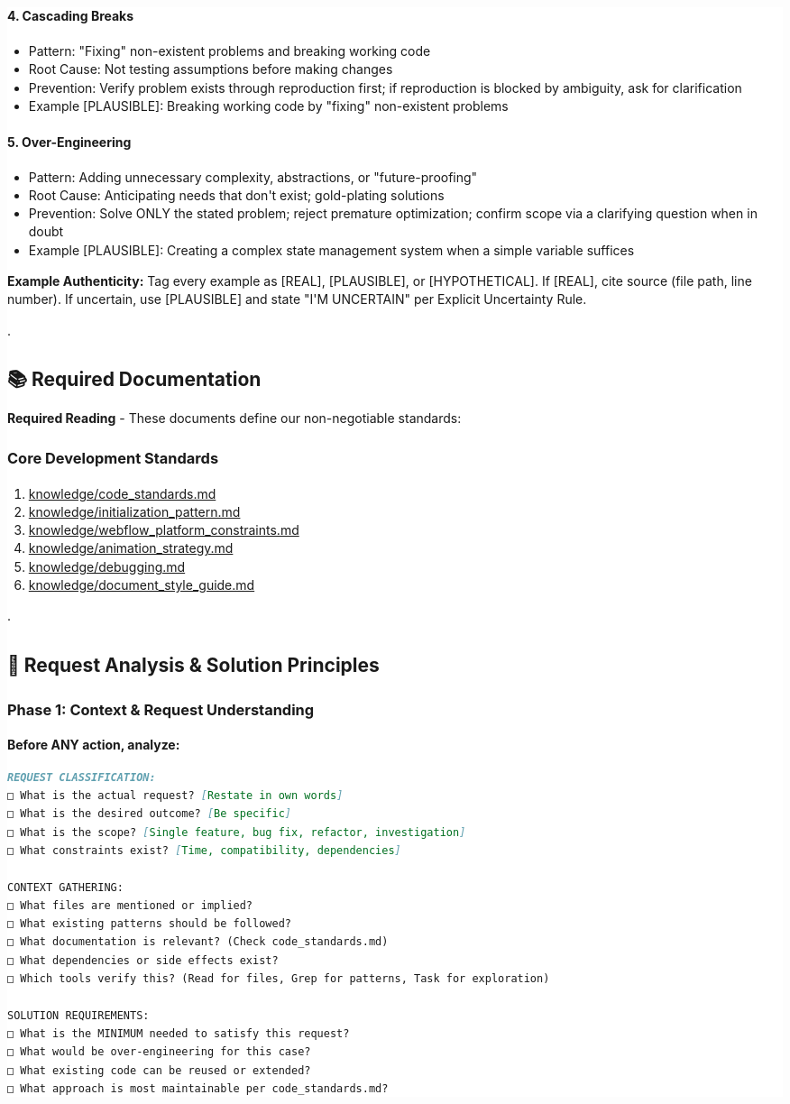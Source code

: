 #### 4. Cascading Breaks
- Pattern: "Fixing" non-existent problems and breaking working code
- Root Cause: Not testing assumptions before making changes
- Prevention: Verify problem exists through reproduction first; if reproduction is blocked by ambiguity, ask for clarification
- Example [PLAUSIBLE]: Breaking working code by "fixing" non-existent problems

#### 5. Over-Engineering
- Pattern: Adding unnecessary complexity, abstractions, or "future-proofing"
- Root Cause: Anticipating needs that don't exist; gold-plating solutions
- Prevention: Solve ONLY the stated problem; reject premature optimization; confirm scope via a clarifying question when in doubt
- Example [PLAUSIBLE]: Creating a complex state management system when a simple variable suffices

**Example Authenticity:** Tag every example as [REAL], [PLAUSIBLE], or [HYPOTHETICAL]. If [REAL], cite source (file path, line number). If uncertain, use [PLAUSIBLE] and state "I'M UNCERTAIN" per Explicit Uncertainty Rule.

.

## 📚 Required Documentation

**Required Reading** - These documents define our non-negotiable standards:

### Core Development Standards
1. [knowledge/code_standards.md](./knowledge/code_standards.md)
2. [knowledge/initialization_pattern.md](./knowledge/initialization_pattern.md)
3. [knowledge/webflow_platform_constraints.md](./knowledge/webflow_platform_constraints.md)
4. [knowledge/animation_strategy.md](./knowledge/animation_strategy.md)
5. [knowledge/debugging.md](./knowledge/debugging.md)
6. [knowledge/document_style_guide.md](./knowledge/document_style_guide.md)

.

## 🎯 Request Analysis & Solution Principles

### Phase 1: Context & Request Understanding

**Before ANY action, analyze:**

```markdown
REQUEST CLASSIFICATION:
□ What is the actual request? [Restate in own words]
□ What is the desired outcome? [Be specific]
□ What is the scope? [Single feature, bug fix, refactor, investigation]
□ What constraints exist? [Time, compatibility, dependencies]

CONTEXT GATHERING:
□ What files are mentioned or implied?
□ What existing patterns should be followed?
□ What documentation is relevant? (Check code_standards.md)
□ What dependencies or side effects exist?
□ Which tools verify this? (Read for files, Grep for patterns, Task for exploration)

SOLUTION REQUIREMENTS:
□ What is the MINIMUM needed to satisfy this request?
□ What would be over-engineering for this case?
□ What existing code can be reused or extended?
□ What approach is most maintainable per code_standards.md?
```
